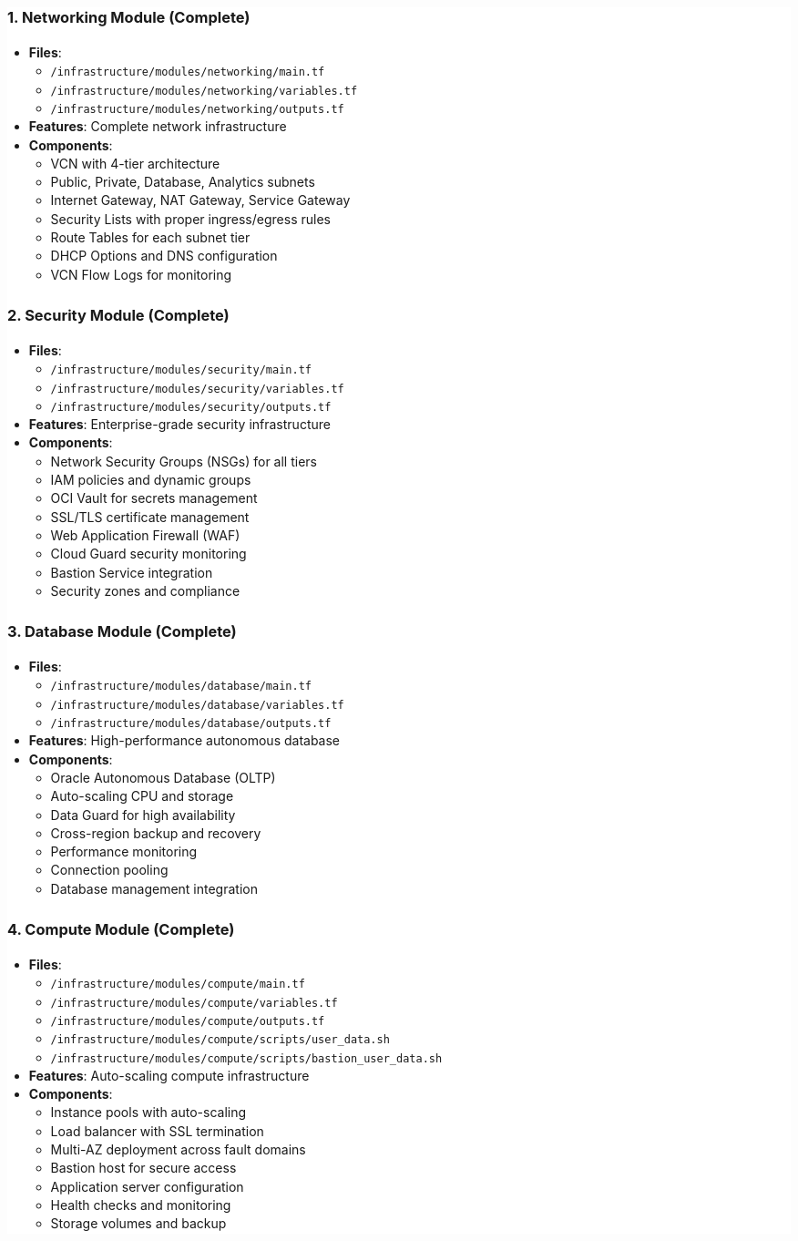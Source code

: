 ### 1. Networking Module (Complete)
- **Files**: 
  - `/infrastructure/modules/networking/main.tf`
  - `/infrastructure/modules/networking/variables.tf`
  - `/infrastructure/modules/networking/outputs.tf`
- **Features**: Complete network infrastructure
- **Components**:
  - VCN with 4-tier architecture
  - Public, Private, Database, Analytics subnets
  - Internet Gateway, NAT Gateway, Service Gateway
  - Security Lists with proper ingress/egress rules
  - Route Tables for each subnet tier
  - DHCP Options and DNS configuration
  - VCN Flow Logs for monitoring

### 2. Security Module (Complete)
- **Files**: 
  - `/infrastructure/modules/security/main.tf`
  - `/infrastructure/modules/security/variables.tf`
  - `/infrastructure/modules/security/outputs.tf`
- **Features**: Enterprise-grade security infrastructure
- **Components**:
  - Network Security Groups (NSGs) for all tiers
  - IAM policies and dynamic groups
  - OCI Vault for secrets management
  - SSL/TLS certificate management
  - Web Application Firewall (WAF)
  - Cloud Guard security monitoring
  - Bastion Service integration
  - Security zones and compliance

### 3. Database Module (Complete)
- **Files**: 
  - `/infrastructure/modules/database/main.tf`
  - `/infrastructure/modules/database/variables.tf`
  - `/infrastructure/modules/database/outputs.tf`
- **Features**: High-performance autonomous database
- **Components**:
  - Oracle Autonomous Database (OLTP)
  - Auto-scaling CPU and storage
  - Data Guard for high availability
  - Cross-region backup and recovery
  - Performance monitoring
  - Connection pooling
  - Database management integration

### 4. Compute Module (Complete)
- **Files**: 
  - `/infrastructure/modules/compute/main.tf`
  - `/infrastructure/modules/compute/variables.tf`
  - `/infrastructure/modules/compute/outputs.tf`
  - `/infrastructure/modules/compute/scripts/user_data.sh`
  - `/infrastructure/modules/compute/scripts/bastion_user_data.sh`
- **Features**: Auto-scaling compute infrastructure
- **Components**:
  - Instance pools with auto-scaling
  - Load balancer with SSL termination
  - Multi-AZ deployment across fault domains
  - Bastion host for secure access
  - Application server configuration
  - Health checks and monitoring
  - Storage volumes and backup

